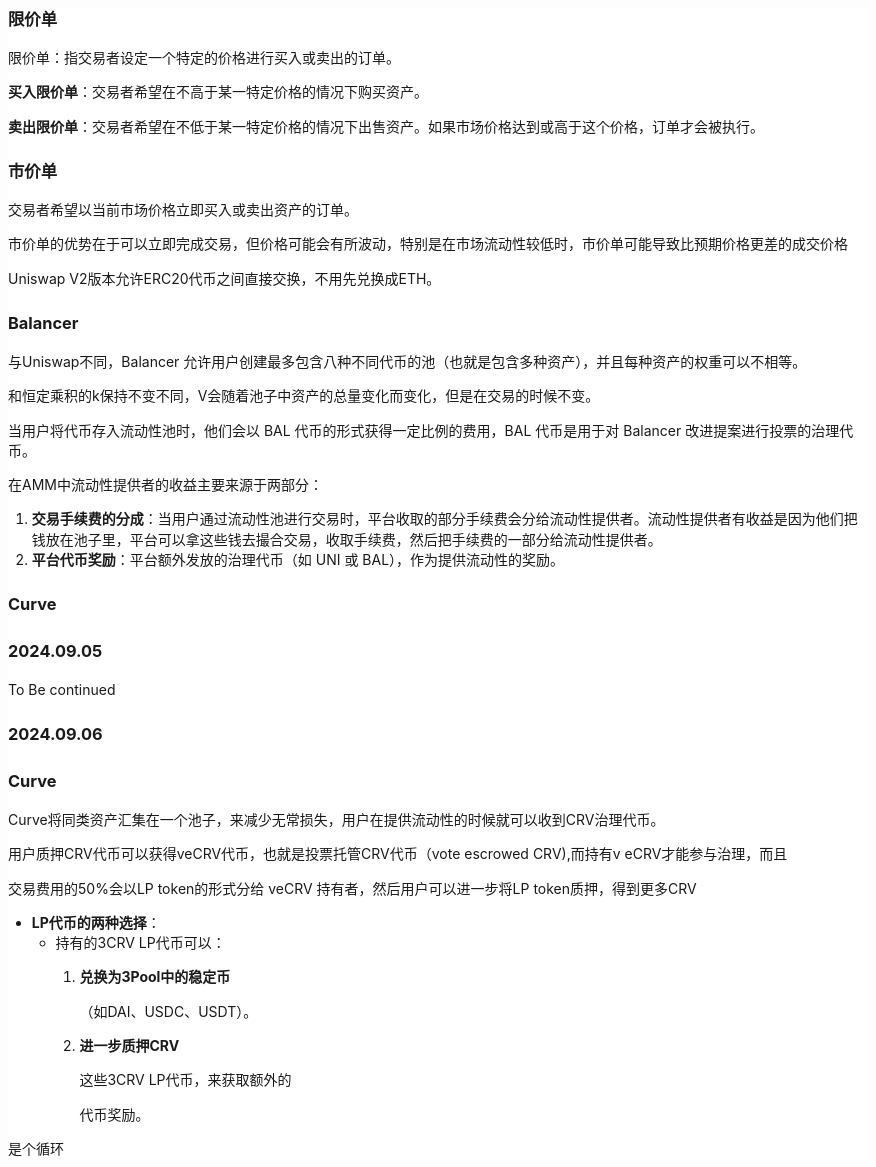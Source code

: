 ### 限价单

限价单：指交易者设定一个特定的价格进行买入或卖出的订单。

**买入限价单**：交易者希望在不高于某一特定价格的情况下购买资产。

**卖出限价单**：交易者希望在不低于某一特定价格的情况下出售资产。如果市场价格达到或高于这个价格，订单才会被执行。

### 市价单

交易者希望以当前市场价格立即买入或卖出资产的订单。

市价单的优势在于可以立即完成交易，但价格可能会有所波动，特别是在市场流动性较低时，市价单可能导致比预期价格更差的成交价格

Uniswap V2版本允许ERC20代币之间直接交换，不用先兑换成ETH。

### Balancer

与Uniswap不同，Balancer 允许用户创建最多包含八种不同代币的池（也就是包含多种资产），并且每种资产的权重可以不相等。

和恒定乘积的k保持不变不同，V会随着池子中资产的总量变化而变化，但是在交易的时候不变。

当用户将代币存入流动性池时，他们会以 BAL 代币的形式获得一定比例的费用，BAL 代币是用于对 Balancer 改进提案进行投票的治理代币。

在AMM中流动性提供者的收益主要来源于两部分：

1. **交易手续费的分成**：当用户通过流动性池进行交易时，平台收取的部分手续费会分给流动性提供者。流动性提供者有收益是因为他们把钱放在池子里，平台可以拿这些钱去撮合交易，收取手续费，然后把手续费的一部分给流动性提供者。
2. **平台代币奖励**：平台额外发放的治理代币（如 UNI 或 BAL），作为提供流动性的奖励。

### **Curve**

### 2024.09.05
To Be continued

### 2024.09.06
### **Curve**

Curve将同类资产汇集在一个池子，来减少无常损失，用户在提供流动性的时候就可以收到CRV治理代币。

用户质押CRV代币可以获得veCRV代币，也就是投票托管CRV代币（vote escrowed CRV),而持有v eCRV才能参与治理，而且

交易费用的50%会以LP token的形式分给 veCRV 持有者，然后用户可以进一步将LP token质押，得到更多CRV

- **LP代币的两种选择**：
    - 持有的3CRV LP代币可以：
        1. **兑换为3Pool中的稳定币**
            
            （如DAI、USDC、USDT）。
            
        2. **进一步质押CRV**
            
            这些3CRV LP代币，来获取额外的
            
            代币奖励。
            

是个循环

